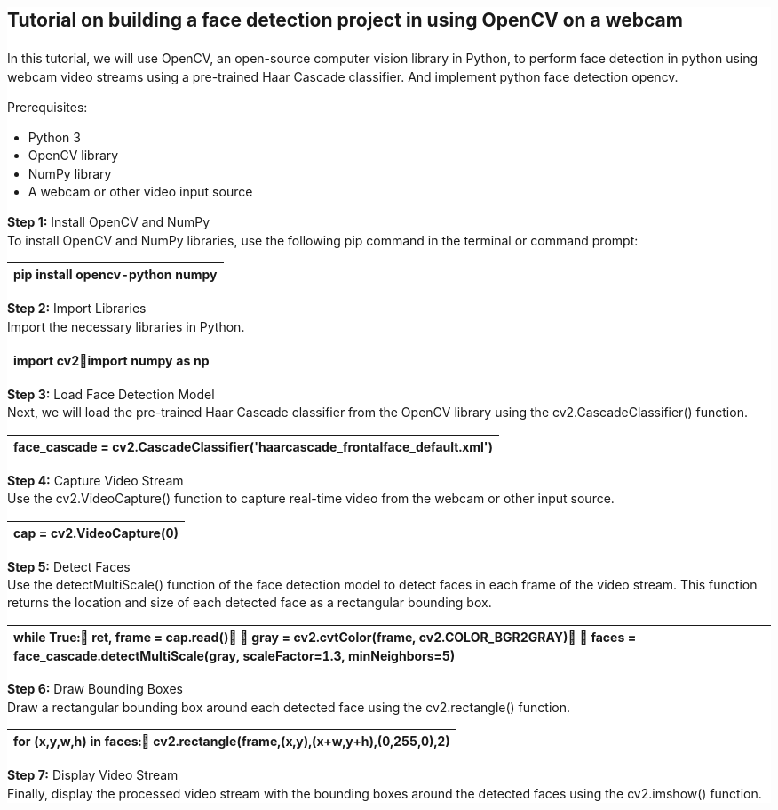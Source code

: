 ## Tutorial on building a face detection project in using OpenCV on a webcam

In this tutorial, we will use OpenCV, an open-source computer vision library in Python, to perform face detection in python using webcam video streams using a pre-trained Haar Cascade classifier. And implement python face detection opencv.

Prerequisites:

* Python 3  
* OpenCV library  
* NumPy library  
* A webcam or other video input source

**Step 1:** Install OpenCV and NumPy  
To install OpenCV and NumPy libraries, use the following pip command in the terminal or command prompt:

| pip install opencv-python numpy |
| :---- |

**Step 2:** Import Libraries  
Import the necessary libraries in Python.

| import cv2import numpy as np |
| :---- |

**Step 3:** Load Face Detection Model  
Next, we will load the pre-trained Haar Cascade classifier from the OpenCV library using the cv2.CascadeClassifier() function.

| face\_cascade \= cv2.CascadeClassifier('haarcascade\_frontalface\_default.xml') |
| :---- |

**Step 4:** Capture Video Stream  
Use the cv2.VideoCapture() function to capture real-time video from the webcam or other input source.

| cap \= cv2.VideoCapture(0) |
| :---- |

**Step 5:** Detect Faces  
Use the detectMultiScale() function of the face detection model to detect faces in each frame of the video stream. This function returns the location and size of each detected face as a rectangular bounding box.

| while True:    ret, frame \= cap.read()        gray \= cv2.cvtColor(frame, cv2.COLOR\_BGR2GRAY)        faces \= face\_cascade.detectMultiScale(gray, scaleFactor=1.3, minNeighbors=5) |
| :---- |

**Step 6:** Draw Bounding Boxes  
Draw a rectangular bounding box around each detected face using the cv2.rectangle() function.

|     for (x,y,w,h) in faces:        cv2.rectangle(frame,(x,y),(x+w,y+h),(0,255,0),2) |
| :---- |

**Step 7:** Display Video Stream  
Finally, display the processed video stream with the bounding boxes around the detected faces using the cv2.imshow() function.
